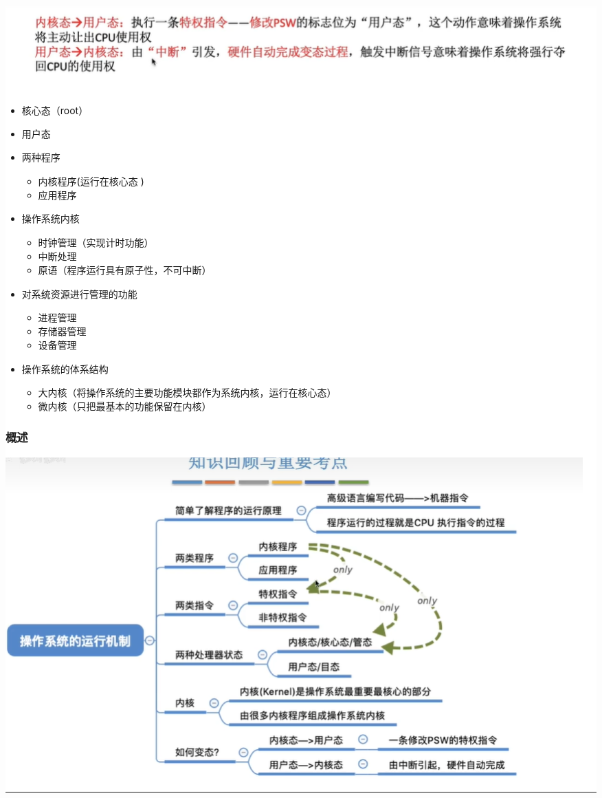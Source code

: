   ![image-20230423154552223](picture/image-20230423154552223.png)
  
  - 核心态（root）
  - 用户态
  
- 两种程序
  - 内核程序(运行在核心态 )
  - 应用程序
  
- 操作系统内核
  - 时钟管理（实现计时功能）
  - 中断处理
  - 原语（程序运行具有原子性，不可中断）
  
- 对系统资源进行管理的功能
  - 进程管理
  - 存储器管理
  - 设备管理
  
- 操作系统的体系结构
  - 大内核（将操作系统的主要功能模块都作为系统内核，运行在核心态）
  - 微内核（只把最基本的功能保留在内核） 

### 概述

![image-20230423154640096](picture/image-20230423154640096.png)

---